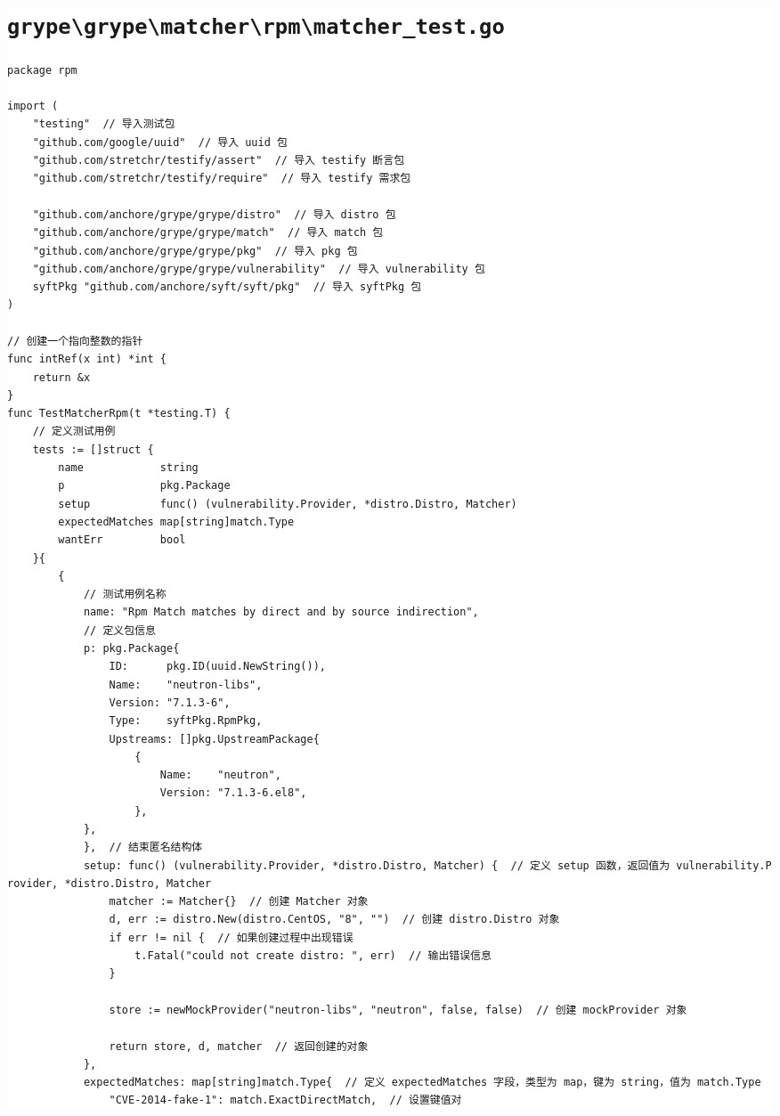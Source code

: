 # `grype\grype\matcher\rpm\matcher_test.go`

```
package rpm

import (
	"testing"  // 导入测试包
	"github.com/google/uuid"  // 导入 uuid 包
	"github.com/stretchr/testify/assert"  // 导入 testify 断言包
	"github.com/stretchr/testify/require"  // 导入 testify 需求包

	"github.com/anchore/grype/grype/distro"  // 导入 distro 包
	"github.com/anchore/grype/grype/match"  // 导入 match 包
	"github.com/anchore/grype/grype/pkg"  // 导入 pkg 包
	"github.com/anchore/grype/grype/vulnerability"  // 导入 vulnerability 包
	syftPkg "github.com/anchore/syft/syft/pkg"  // 导入 syftPkg 包
)

// 创建一个指向整数的指针
func intRef(x int) *int {
	return &x
}
func TestMatcherRpm(t *testing.T) {
    // 定义测试用例
	tests := []struct {
		name            string
		p               pkg.Package
		setup           func() (vulnerability.Provider, *distro.Distro, Matcher)
		expectedMatches map[string]match.Type
		wantErr         bool
	}{
		{
			// 测试用例名称
			name: "Rpm Match matches by direct and by source indirection",
			// 定义包信息
			p: pkg.Package{
				ID:      pkg.ID(uuid.NewString()),
				Name:    "neutron-libs",
				Version: "7.1.3-6",
				Type:    syftPkg.RpmPkg,
				Upstreams: []pkg.UpstreamPackage{
					{
						Name:    "neutron",
						Version: "7.1.3-6.el8",
					},
			},
			},  // 结束匿名结构体
			setup: func() (vulnerability.Provider, *distro.Distro, Matcher) {  // 定义 setup 函数，返回值为 vulnerability.Provider, *distro.Distro, Matcher
				matcher := Matcher{}  // 创建 Matcher 对象
				d, err := distro.New(distro.CentOS, "8", "")  // 创建 distro.Distro 对象
				if err != nil {  // 如果创建过程中出现错误
					t.Fatal("could not create distro: ", err)  // 输出错误信息
				}

				store := newMockProvider("neutron-libs", "neutron", false, false)  // 创建 mockProvider 对象

				return store, d, matcher  // 返回创建的对象
			},
			expectedMatches: map[string]match.Type{  // 定义 expectedMatches 字段，类型为 map，键为 string，值为 match.Type
				"CVE-2014-fake-1": match.ExactDirectMatch,  // 设置键值对
```